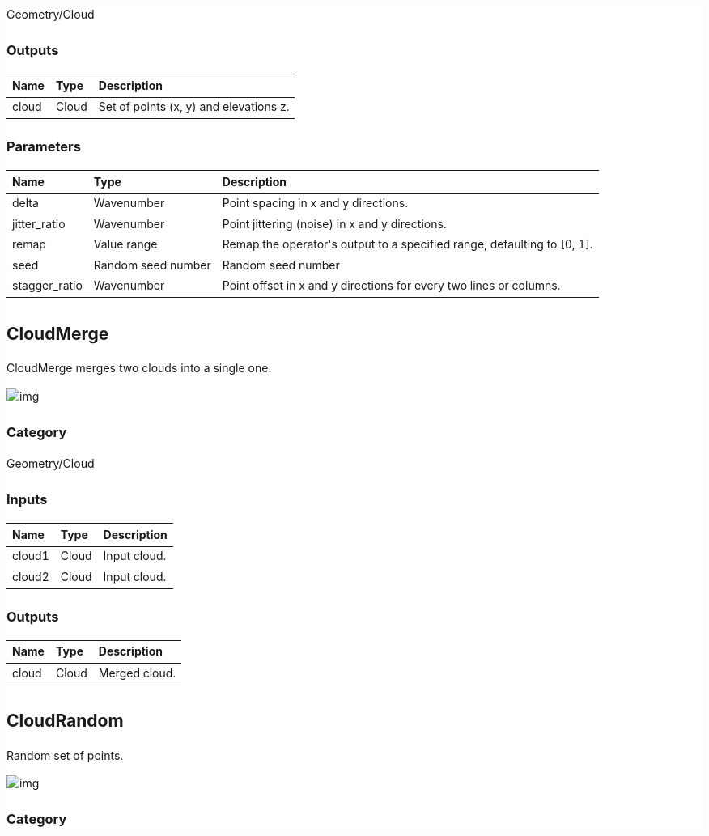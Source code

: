 Geometry/Cloud
### Outputs

|Name|Type|Description|
| :--- | :--- | :--- |
|cloud|Cloud|Set of points (x, y) and elevations z.|

### Parameters

|Name|Type|Description|
| :--- | :--- | :--- |
|delta|Wavenumber|Point spacing in x and y directions.|
|jitter_ratio|Wavenumber|Point jittering (noise) in x and y directions.|
|remap|Value range|Remap the operator's output to a specified range, defaulting to [0, 1].|
|seed|Random seed number|Random seed number|
|stagger_ratio|Wavenumber|Point offset in x and y directions for every two lines or columns.|

## CloudMerge


CloudMerge merges two clouds into a single one.

![img](../images/nodes/CloudMerge.png)
### Category


Geometry/Cloud
### Inputs

|Name|Type|Description|
| :--- | :--- | :--- |
|cloud1|Cloud|Input cloud.|
|cloud2|Cloud|Input cloud.|

### Outputs

|Name|Type|Description|
| :--- | :--- | :--- |
|cloud|Cloud|Merged cloud.|

## CloudRandom


Random set of points.

![img](../images/nodes/CloudRandom.png)
### Category

